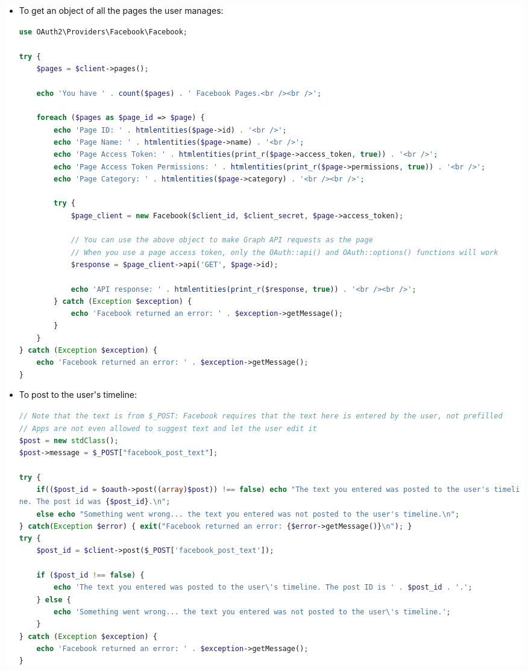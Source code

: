 - To get an object of all the pages the user manages:
    ```php
    use OAuth2\Providers\Facebook\Facebook;

    try {
        $pages = $client->pages();

        echo 'You have ' . count($pages) . ' Facebook Pages.<br /><br />';

        foreach ($pages as $page_id => $page) {
            echo 'Page ID: ' . htmlentities($page->id) . '<br />';
            echo 'Page Name: ' . htmlentities($page->name) . '<br />';
            echo 'Page Access Token: ' . htmlentities(print_r($page->access_token, true)) . '<br />';
            echo 'Page Access Token Permissions: ' . htmlentities(print_r($page->permissions, true)) . '<br />';
            echo 'Page Category: ' . htmlentities($page->category) . '<br /><br />';

            try {
                $page_client = new Facebook($client_id, $client_secret, $page->access_token);

                // You can use the above object to make Graph API requests as the page
                // When you use a page access token, only the OAuth::api() and OAuth::options() functions will work
                $response = $page_client->api('GET', $page->id);

                echo 'API response: ' . htmlentities(print_r($response, true)) . '<br /><br />';
            } catch (Exception $exception) {
                echo 'Facebook returned an error: ' . $exception->getMessage();
            }
        }
    } catch (Exception $exception) {
        echo 'Facebook returned an error: ' . $exception->getMessage();
    }
    ```
- To post to the user's timeline:
    ```php
    // Note that the text is from $_POST: Facebook requires that the text here is entered by the user, not prefilled
    // Apps are not even allowed to suggest text and let the user edit it
    $post = new stdClass();
    $post->message = $_POST["facebook_post_text"];
    
    try {
        if(($post_id = $oauth->post((array)$post)) !== false) echo "The text you entered was posted to the user's timeline. The post id was {$post_id}.\n";
        else echo "Something went wrong... the text you entered was not posted to the user's timeline.\n";
    } catch(Exception $error) { exit("Facebook returned an error: {$error->getMessage()}\n"); }
    try {
        $post_id = $client->post($_POST['facebook_post_text']);
        
        if ($post_id !== false) {
            echo 'The text you entered was posted to the user\'s timeline. The post ID is ' . $post_id . '.';
        } else {
            echo 'Something went wrong... the text you entered was not posted to the user\'s timeline.';
        }
    } catch (Exception $exception) {
        echo 'Facebook returned an error: ' . $exception->getMessage();
    }
    ```
